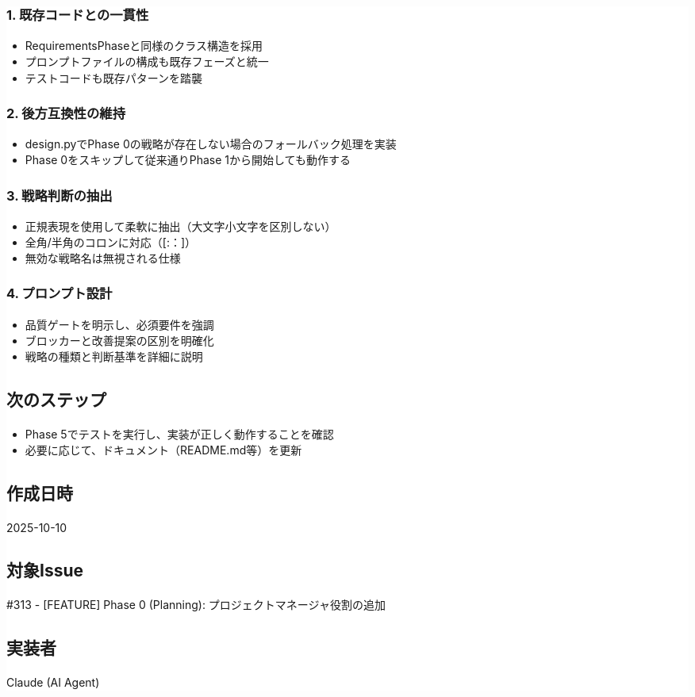 ### 1. 既存コードとの一貫性
- RequirementsPhaseと同様のクラス構造を採用
- プロンプトファイルの構成も既存フェーズと統一
- テストコードも既存パターンを踏襲

### 2. 後方互換性の維持
- design.pyでPhase 0の戦略が存在しない場合のフォールバック処理を実装
- Phase 0をスキップして従来通りPhase 1から開始しても動作する

### 3. 戦略判断の抽出
- 正規表現を使用して柔軟に抽出（大文字小文字を区別しない）
- 全角/半角のコロンに対応（[:：]）
- 無効な戦略名は無視される仕様

### 4. プロンプト設計
- 品質ゲートを明示し、必須要件を強調
- ブロッカーと改善提案の区別を明確化
- 戦略の種類と判断基準を詳細に説明

## 次のステップ
- Phase 5でテストを実行し、実装が正しく動作することを確認
- 必要に応じて、ドキュメント（README.md等）を更新

## 作成日時
2025-10-10

## 対象Issue
#313 - [FEATURE] Phase 0 (Planning): プロジェクトマネージャ役割の追加

## 実装者
Claude (AI Agent)
